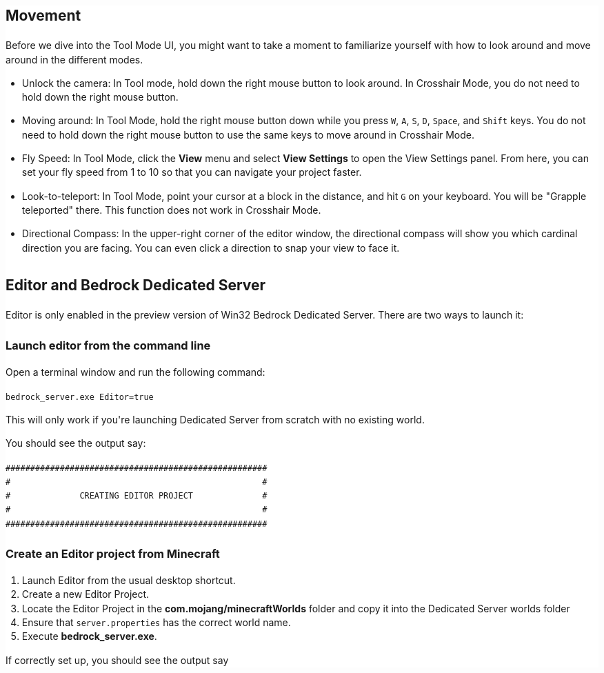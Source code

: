 ## Movement

Before we dive into the Tool Mode UI, you might want to take a moment to familiarize yourself with how to look around and move around in the different modes.

- Unlock the camera: In Tool mode, hold down the right mouse button to look around. In Crosshair Mode, you do not need to hold down the right mouse button.  

- Moving around: In Tool Mode, hold the right mouse button down while you press `W`, `A`, `S`, `D`, `Space`, and `Shift` keys. You do not need to hold down the right mouse button to use the same keys to move around in Crosshair Mode.

- Fly Speed: In Tool Mode, click the **View** menu and select **View Settings** to open the View Settings panel. From here, you can set your fly speed from 1 to 10 so that you can navigate your project faster.

- Look-to-teleport: In Tool Mode, point your cursor at a block in the distance, and hit `G` on your keyboard. You will be "Grapple teleported" there. This function does not work in Crosshair Mode.

- Directional Compass: In the upper-right corner of the editor window, the directional compass will show you which cardinal direction you are facing. You can even click a direction to snap your view to face it.

## Editor and Bedrock Dedicated Server

Editor is only enabled in the preview version of Win32 Bedrock Dedicated Server.
There are two ways to launch it:

### Launch editor from the command line

Open a terminal window and run the following command:

`bedrock_server.exe Editor=true`

This will only work if you're launching Dedicated Server from scratch with no existing world.

You should see the output say:

```
#####################################################
#                                                   #
#              CREATING EDITOR PROJECT              #
#                                                   #
#####################################################
```

### Create an Editor project from Minecraft

1. Launch Editor from the usual desktop shortcut.
1. Create a new Editor Project.
1. Locate the Editor Project in the **com.mojang/minecraftWorlds** folder and copy it into the Dedicated Server worlds folder
1. Ensure that `server.properties` has the correct world name.
1. Execute **bedrock_server.exe**.

If correctly set up, you should see the output say
